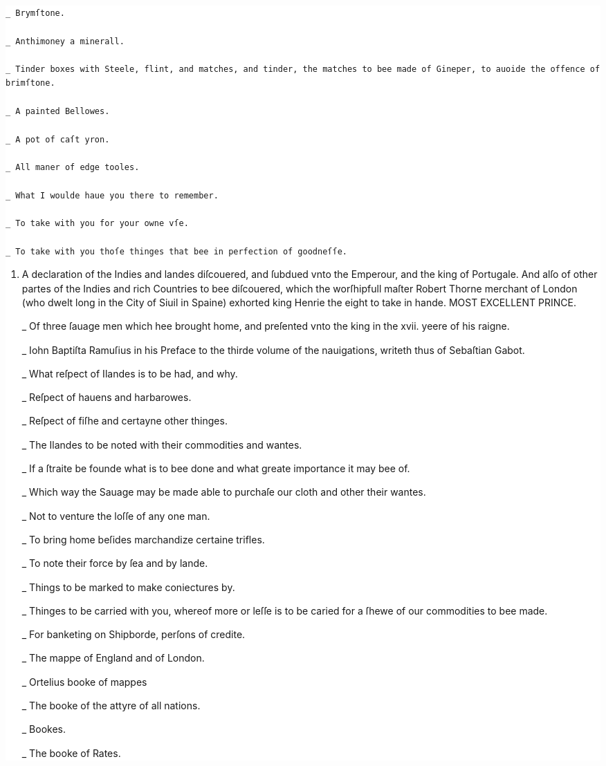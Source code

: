    _ Brymſtone.

    _ Anthimoney a minerall.

    _ Tinder boxes with Steele, flint, and matches, and tinder, the matches to bee made of Gineper, to auoide the offence of brimſtone.

    _ A painted Bellowes.

    _ A pot of caſt yron.

    _ All maner of edge tooles.

    _ What I woulde haue you there to remember.

    _ To take with you for your owne vſe.

    _ To take with you thoſe thinges that bee in perfection of goodneſſe.

1. A declaration of the Indies and landes diſcouered, and ſubdued vnto the Emperour, and the king of Portugale. And alſo of other partes of the Indies and rich Countries to bee diſcouered, which the worſhipfull maſter Robert Thorne merchant of London (who dwelt long in the City of Siuil in Spaine) exhorted king Henrie the eight to take in hande. MOST EXCELLENT PRINCE.

    _ Of three ſauage men which hee brought home, and preſented vnto the king in the xvii. yeere of his raigne.

    _ Iohn Baptiſta Ramuſius in his Preface to the thirde volume of the nauigations, writeth thus of Sebaſtian Gabot.

    _ What reſpect of Ilandes is to be had, and why.

    _ Reſpect of hauens and harbarowes.

    _ Reſpect of fiſhe and certayne other thinges.

    _ The Ilandes to be noted with their commodities and wantes.

    _ If a ſtraite be founde what is to bee done and what greate importance it may bee of.

    _ Which way the Sauage may be made able to purchaſe our cloth and other their wantes.

    _ Not to venture the loſſe of any one man.

    _ To bring home beſides marchandize certaine trifles.

    _ To note their force by ſea and by lande.

    _ Things to be marked to make coniectures by.

    _ Thinges to be carried with you, whereof more or leſſe is to be caried for a ſhewe of our commodities to bee made.

    _ For banketing on Shipborde, perſons of credite.

    _ The mappe of England and of London.

    _ Ortelius booke of mappes

    _ The booke of the attyre of all nations.

    _ Bookes.

    _ The booke of Rates.
